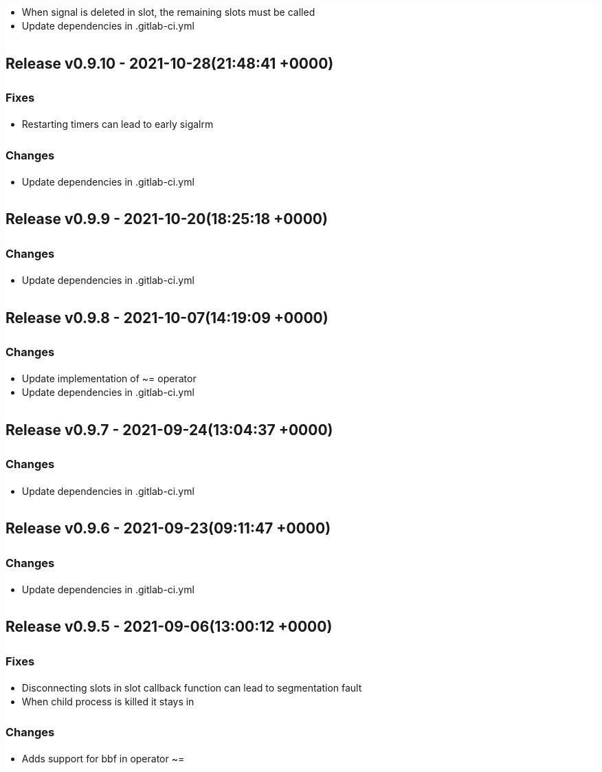 - When signal is deleted in slot, the remaining slots must be called
- Update dependencies in .gitlab-ci.yml

## Release v0.9.10 - 2021-10-28(21:48:41 +0000)

### Fixes

- Restarting timers can lead to early sigalrm

### Changes

- Update dependencies in .gitlab-ci.yml

## Release v0.9.9 - 2021-10-20(18:25:18 +0000)

### Changes

- Update dependencies in .gitlab-ci.yml

## Release v0.9.8 - 2021-10-07(14:19:09 +0000)

### Changes

- Update implementation of ~= operator
- Update dependencies in .gitlab-ci.yml

## Release v0.9.7 - 2021-09-24(13:04:37 +0000)

### Changes

- Update dependencies in .gitlab-ci.yml

## Release v0.9.6 - 2021-09-23(09:11:47 +0000)

### Changes

- Update dependencies in .gitlab-ci.yml

## Release v0.9.5 - 2021-09-06(13:00:12 +0000)

### Fixes

- Disconnecting slots in slot callback function can lead to segmentation fault
- When child process is killed it stays in <defunc>

### Changes

- Adds support for bbf in operator ~=
